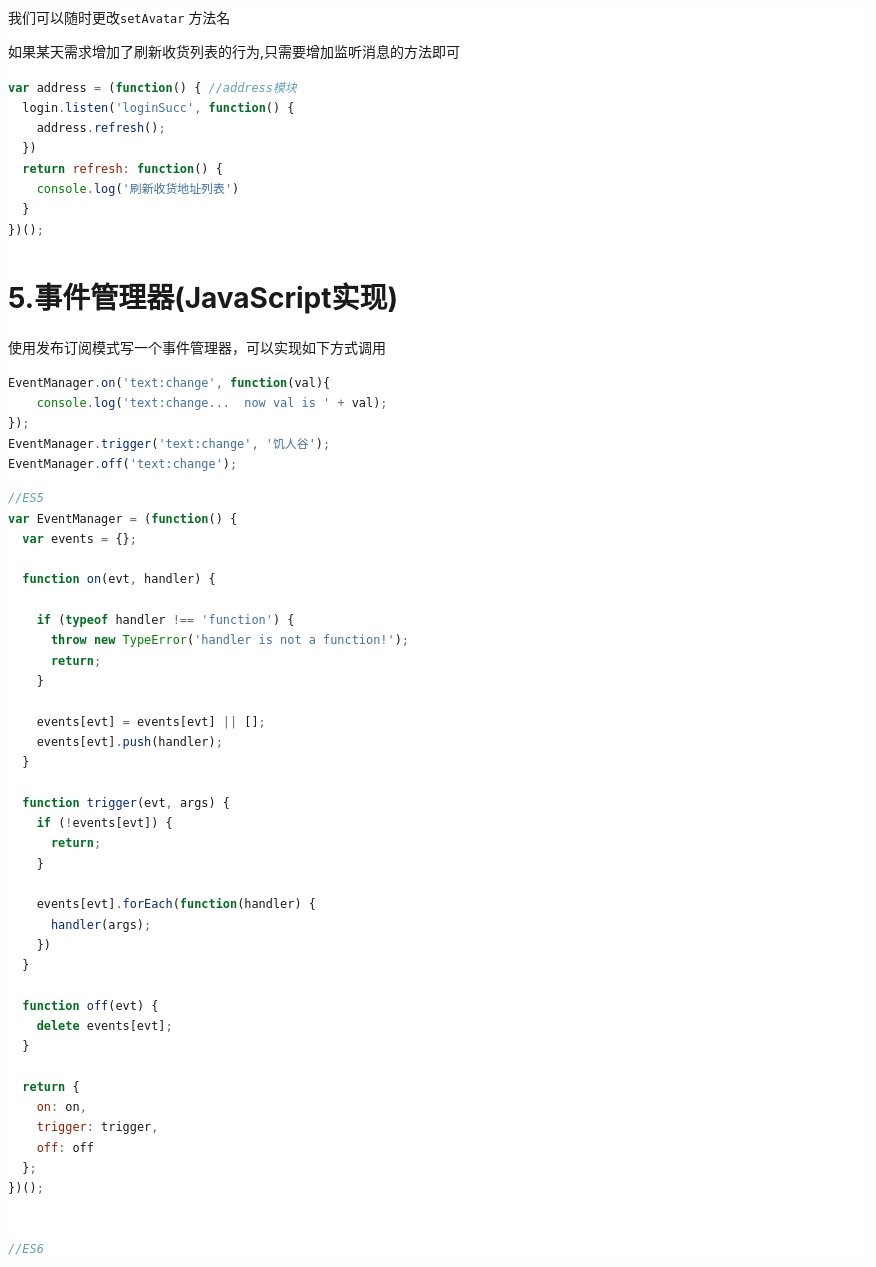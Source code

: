 我们可以随时更改`setAvatar` 方法名

如果某天需求增加了刷新收货列表的行为,只需要增加监听消息的方法即可

```JavaScript
var address = (function() { //address模块
  login.listen('loginSucc', function() {
    address.refresh();
  })
  return refresh: function() {
    console.log('刷新收货地址列表')
  }
})();
```

# 5.事件管理器(JavaScript实现)

使用发布订阅模式写一个事件管理器，可以实现如下方式调用

```JavaScript
EventManager.on('text:change', function(val){
    console.log('text:change...  now val is ' + val);  
});
EventManager.trigger('text:change', '饥人谷');
EventManager.off('text:change');
```

```javascript
//ES5
var EventManager = (function() {
  var events = {};

  function on(evt, handler) {

    if (typeof handler !== 'function') {
      throw new TypeError('handler is not a function!');
      return;
    }

    events[evt] = events[evt] || [];
    events[evt].push(handler);
  }

  function trigger(evt, args) {
    if (!events[evt]) {
      return;
    }

    events[evt].forEach(function(handler) {
      handler(args);
    })
  }

  function off(evt) {
    delete events[evt];
  }

  return {
    on: on,
    trigger: trigger,
    off: off
  };
})();


//ES6
```